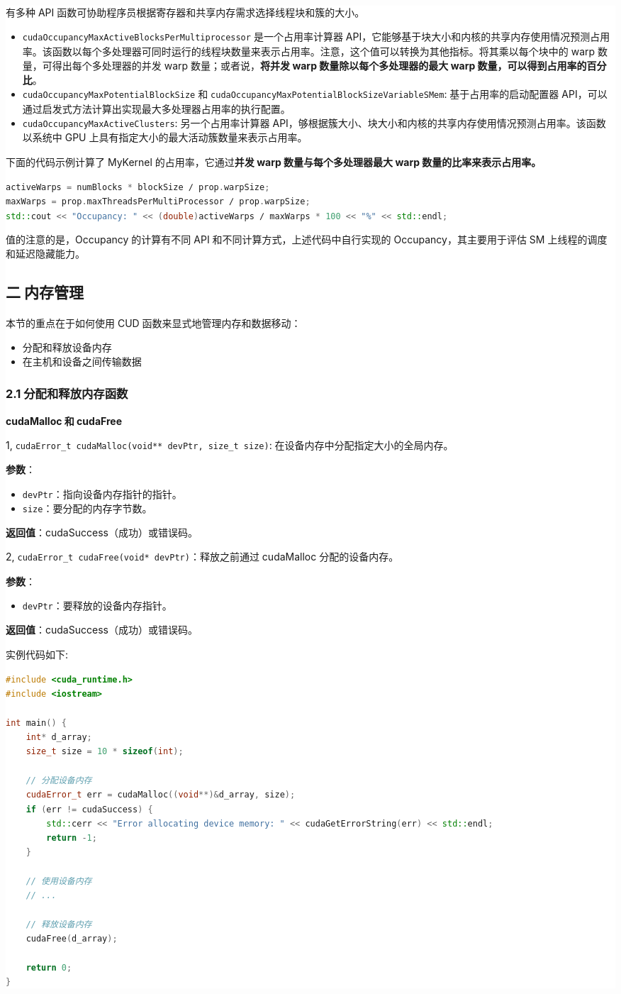 有多种 API 函数可协助程序员根据寄存器和共享内存需求选择线程块和簇的大小。

- `cudaOccupancyMaxActiveBlocksPerMultiprocessor` 是一个占用率计算器 API，它能够基于块大小和内核的共享内存使用情况预测占用率。该函数以每个多处理器可同时运行的线程块数量来表示占用率。注意，这个值可以转换为其他指标。将其乘以每个块中的 warp 数量，可得出每个多处理器的并发 warp 数量；或者说，**将并发 warp 数量除以每个多处理器的最大 warp 数量，可以得到占用率的百分比**。
- `cudaOccupancyMaxPotentialBlockSize` 和 `cudaOccupancyMaxPotentialBlockSizeVariableSMem`: 基于占用率的启动配置器 API，可以通过启发式方法计算出实现最大多处理器占用率的执行配置。
- `cudaOccupancyMaxActiveClusters`: 另一个占用率计算器 API，够根据簇大小、块大小和内核的共享内存使用情况预测占用率。该函数以系统中 GPU 上具有指定大小的最大活动簇数量来表示占用率。

下面的代码示例计算了 MyKernel 的占用率，它通过**并发 warp 数量与每个多处理器最大 warp 数量的比率来表示占用率。**

```cpp
activeWarps = numBlocks * blockSize ∕ prop.warpSize;
maxWarps = prop.maxThreadsPerMultiProcessor ∕ prop.warpSize;
std::cout << "Occupancy: " << (double)activeWarps ∕ maxWarps * 100 << "%" << std::endl;
```

值的注意的是，Occupancy 的计算有不同 API 和不同计算方式，上述代码中自行实现的 Occupancy，其主要用于评估 SM 上线程的调度和延迟隐藏能力。

## 二 内存管理

本节的重点在于如何使用 CUD 函数来显式地管理内存和数据移动：
- 分配和释放设备内存
- 在主机和设备之间传输数据

### 2.1 分配和释放内存函数

**cudaMalloc 和 cudaFree**

1, `cudaError_t cudaMalloc(void** devPtr, size_t size)`: 在设备内存中分配指定大小的全局内存。

**参数**：
- `devPtr`：指向设备内存指针的指针。
- `size`：要分配的内存字节数。

**返回值**：cudaSuccess（成功）或错误码。

2, `cudaError_t cudaFree(void* devPtr)`：释放之前通过 cudaMalloc 分配的设备内存。

**参数**：
- `devPtr`：要释放的设备内存指针。

**返回值**：cudaSuccess（成功）或错误码。

实例代码如下:

```cpp
#include <cuda_runtime.h>
#include <iostream>

int main() {
    int* d_array;
    size_t size = 10 * sizeof(int);

    // 分配设备内存
    cudaError_t err = cudaMalloc((void**)&d_array, size);
    if (err != cudaSuccess) {
        std::cerr << "Error allocating device memory: " << cudaGetErrorString(err) << std::endl;
        return -1;
    }

    // 使用设备内存
    // ...

    // 释放设备内存
    cudaFree(d_array);

    return 0;
}
```